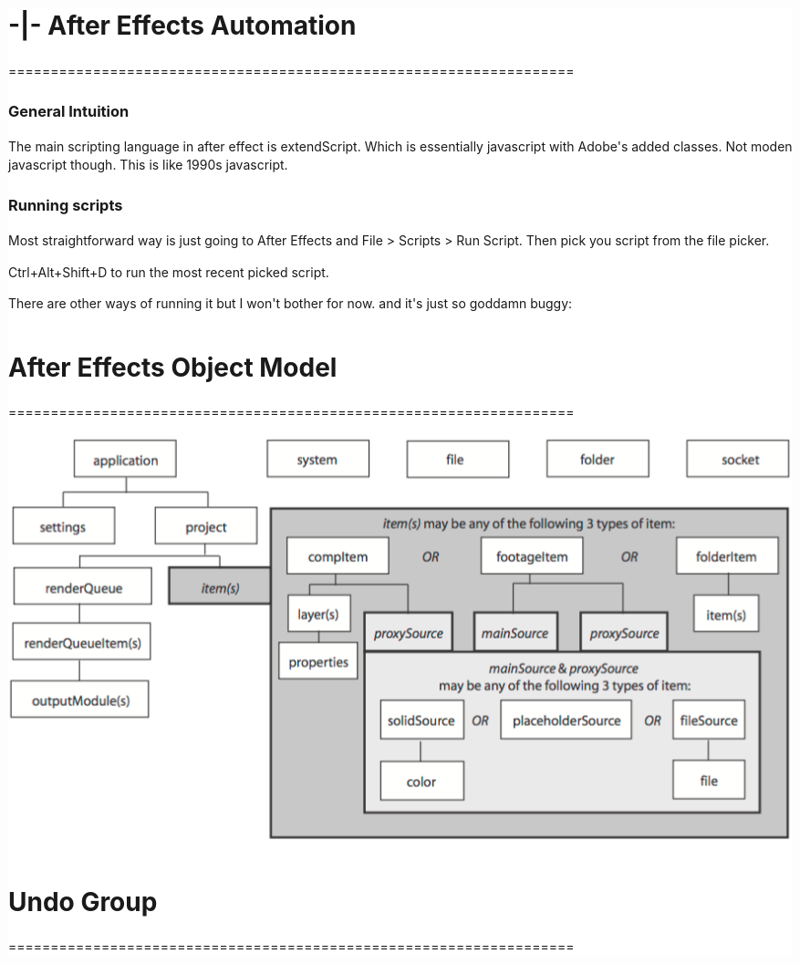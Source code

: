 # **-|- After Effects Automation**

===================================================================

### General Intuition

The main scripting language in after effect is extendScript. Which is essentially javascript with Adobe's added classes. Not moden javascript though. This is like 1990s javascript.

### Running scripts

Most straightforward way is just going to After Effects and File > Scripts > Run Script. Then pick you script from the file picker.

Ctrl+Alt+Shift+D to run the most recent picked script.

There are other ways of running it but I won't bother for now. and it's just so goddamn buggy:

# **After Effects Object Model**

===================================================================

![AfterEffectsObjectModel.png](Images/AfterEffectsObjectModel.png?fileId=52643#mimetype=image%2Fpng&hasPreview=true)

# **Undo Group**

===================================================================
